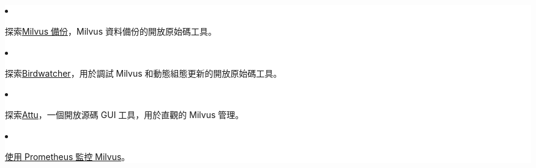 <li><p>探索<a href="/docs/zh-hant/milvus_backup_overview.md">Milvus 備份</a>，Milvus 資料備份的開放原始碼工具。</p></li>
<li><p>探索<a href="/docs/zh-hant/birdwatcher_overview.md">Birdwatcher</a>，用於調試 Milvus 和動態組態更新的開放原始碼工具。</p></li>
<li><p>探索<a href="https://github.com/zilliztech/attu">Attu</a>，一個開放源碼 GUI 工具，用於直觀的 Milvus 管理。</p></li>
<li><p><a href="/docs/zh-hant/monitor.md">使用 Prometheus 監控 Milvus</a>。</p></li>
</ul>
